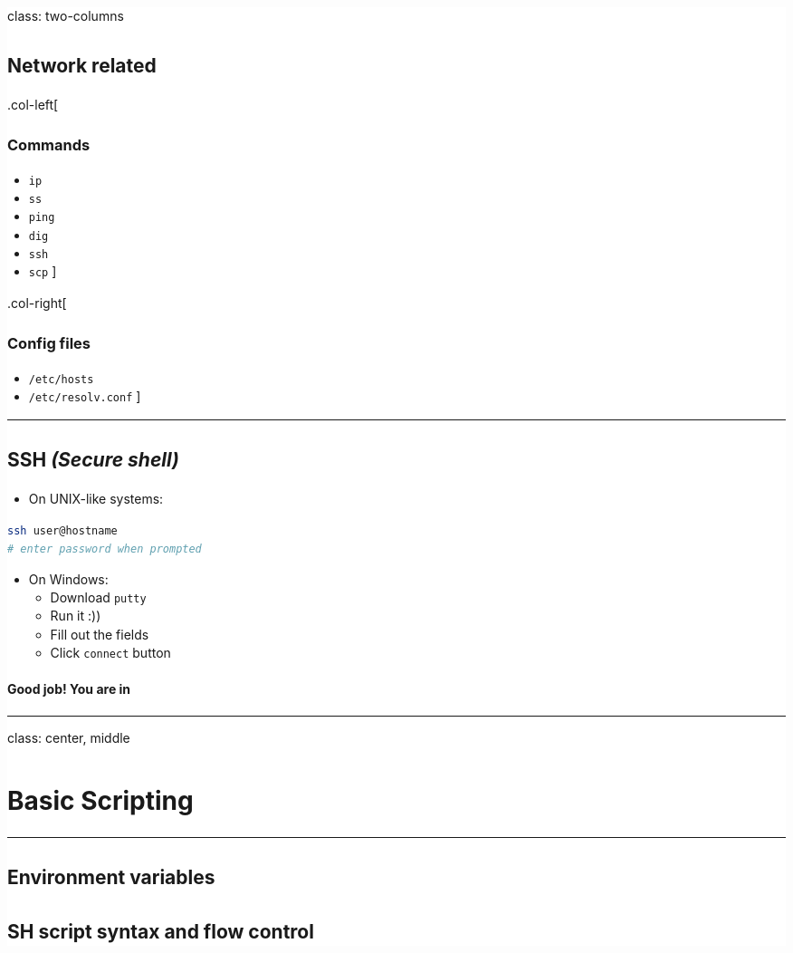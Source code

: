 class: two-columns

## Network related

.col-left[
### Commands

- `ip`
- `ss`
- `ping`
- `dig`
- `ssh`
- `scp`
]

.col-right[
### Config files

- `/etc/hosts`
- `/etc/resolv.conf`
]

---

## SSH _(Secure shell)_

- On UNIX-like systems:

```sh
ssh user@hostname
# enter password when prompted
```

- On Windows:
  - Download `putty`
  - Run it :))
  - Fill out the fields
  - Click `connect` button

#### Good job! You are in

---

class: center, middle

# Basic Scripting

---

## Environment variables

## SH script syntax and flow control
